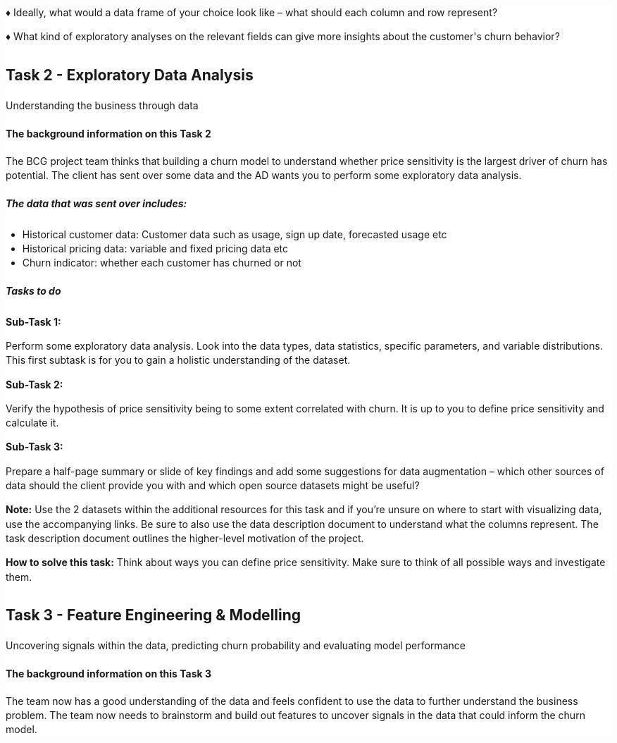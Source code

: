 ♦ Ideally, what would a data frame of your choice look like – what should each column and row represent?

♦ What kind of exploratory analyses on the relevant fields can give more insights about the customer's churn behavior? 


## Task 2 - Exploratory Data Analysis
Understanding the business through data

#### The background information on this Task 2

The BCG project team thinks that building a churn model to understand whether price sensitivity is the largest driver of churn has potential. The client has sent over some data and the AD wants you to perform some exploratory data analysis.

##### The data that was sent over includes:

- Historical customer data: Customer data such as usage, sign up date, forecasted usage etc
- Historical pricing data: variable and fixed pricing data etc
- Churn indicator: whether each customer has churned or not
      
##### Tasks to do
**Sub-Task 1:**

Perform some exploratory data analysis. Look into the data types, data statistics, specific parameters, and variable distributions. This first subtask is for you to gain a holistic understanding of the dataset.

**Sub-Task 2:**

Verify the hypothesis of price sensitivity being to some extent correlated with churn. It is up to you to define price sensitivity and calculate it.

**Sub-Task 3:**

Prepare a half-page summary or slide of key findings and add some suggestions for data augmentation – which other sources of data should the client provide you with and which open source datasets might be useful?

**Note:** Use the 2 datasets within the additional resources for this task and if you’re unsure on where to start with visualizing data, use the accompanying links. Be sure to also use the data description document to understand what the columns represent. The task description document outlines the higher-level motivation of the project.

**How to solve this task:**
  Think about ways you can define price sensitivity. Make sure to think of all possible ways and investigate them.


## Task 3 - Feature Engineering & Modelling
Uncovering signals within the data, predicting churn probability and evaluating model performance

#### The background information on this Task 3

The team now has a good understanding of the data and feels confident to use the data to further understand the business problem. The team now needs to brainstorm and build out features to uncover signals in the data that could inform the churn model.

